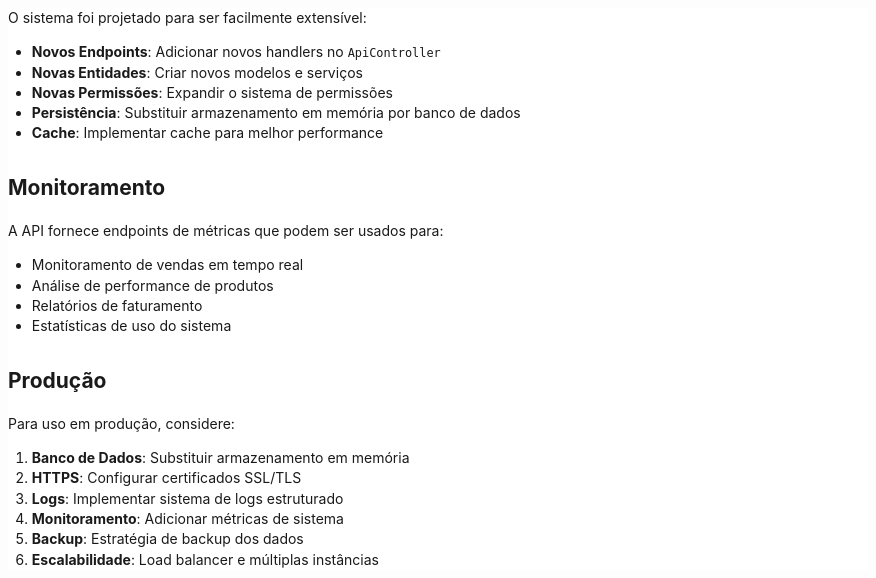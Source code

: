 O sistema foi projetado para ser facilmente extensível:

- **Novos Endpoints**: Adicionar novos handlers no `ApiController`
- **Novas Entidades**: Criar novos modelos e serviços
- **Novas Permissões**: Expandir o sistema de permissões
- **Persistência**: Substituir armazenamento em memória por banco de dados
- **Cache**: Implementar cache para melhor performance

## Monitoramento

A API fornece endpoints de métricas que podem ser usados para:

- Monitoramento de vendas em tempo real
- Análise de performance de produtos
- Relatórios de faturamento
- Estatísticas de uso do sistema

## Produção

Para uso em produção, considere:

1. **Banco de Dados**: Substituir armazenamento em memória
2. **HTTPS**: Configurar certificados SSL/TLS
3. **Logs**: Implementar sistema de logs estruturado
4. **Monitoramento**: Adicionar métricas de sistema
5. **Backup**: Estratégia de backup dos dados
6. **Escalabilidade**: Load balancer e múltiplas instâncias

